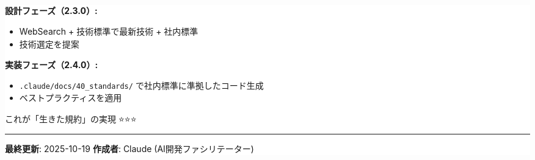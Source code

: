 **設計フェーズ（2.3.0）:**
- WebSearch + 技術標準で最新技術 + 社内標準
- 技術選定を提案

**実装フェーズ（2.4.0）:**
- `.claude/docs/40_standards/` で社内標準に準拠したコード生成
- ベストプラクティスを適用

これが「生きた規約」の実現 ⭐⭐⭐

---

**最終更新**: 2025-10-19
**作成者**: Claude (AI開発ファシリテーター)
